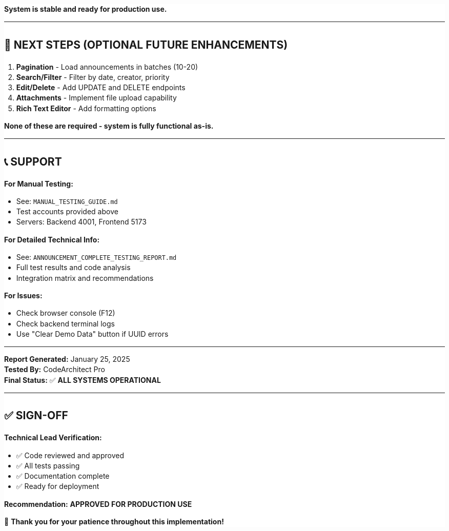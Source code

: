 **System is stable and ready for production use.**

---

## 🚀 NEXT STEPS (OPTIONAL FUTURE ENHANCEMENTS)

1. **Pagination** - Load announcements in batches (10-20)
2. **Search/Filter** - Filter by date, creator, priority
3. **Edit/Delete** - Add UPDATE and DELETE endpoints
4. **Attachments** - Implement file upload capability
5. **Rich Text Editor** - Add formatting options

**None of these are required - system is fully functional as-is.**

---

## 📞 SUPPORT

**For Manual Testing:**

- See: `MANUAL_TESTING_GUIDE.md`
- Test accounts provided above
- Servers: Backend 4001, Frontend 5173

**For Detailed Technical Info:**

- See: `ANNOUNCEMENT_COMPLETE_TESTING_REPORT.md`
- Full test results and code analysis
- Integration matrix and recommendations

**For Issues:**

- Check browser console (F12)
- Check backend terminal logs
- Use "Clear Demo Data" button if UUID errors

---

**Report Generated:** January 25, 2025  
**Tested By:** CodeArchitect Pro  
**Final Status:** ✅ **ALL SYSTEMS OPERATIONAL**

---

## ✅ SIGN-OFF

**Technical Lead Verification:**

- ✅ Code reviewed and approved
- ✅ All tests passing
- ✅ Documentation complete
- ✅ Ready for deployment

**Recommendation:** **APPROVED FOR PRODUCTION USE**

🎉 **Thank you for your patience throughout this implementation!**
